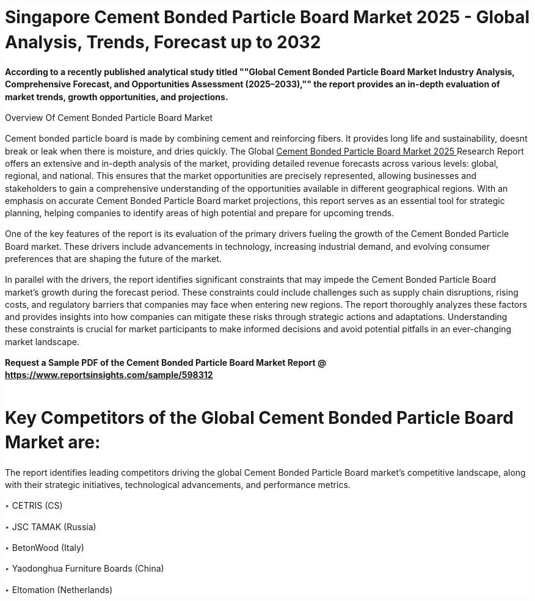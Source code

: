 # Singapore Cement Bonded Particle Board Market 2025 - Global Analysis, Trends, Forecast up to 2032

<strong>According to a recently published analytical study titled ""Global Cement Bonded Particle Board Market Industry Analysis, Comprehensive Forecast, and Opportunities Assessment (2025–2033),"" the report provides an in-depth evaluation of market trends, growth opportunities, and projections.</strong>

Overview Of Cement Bonded Particle Board Market

Cement bonded particle board is made by combining cement and reinforcing fibers. It provides long life and sustainability, doesnt break or leak when there is moisture, and dries quickly. The Global <a href=https://www.reportsinsights.com/sample/598312>Cement Bonded Particle Board Market 2025 </a> Research Report offers an extensive and in-depth analysis of the market, providing detailed revenue forecasts across various levels: global, regional, and national. This ensures that the market opportunities are precisely represented, allowing businesses and stakeholders to gain a comprehensive understanding of the opportunities available in different geographical regions. With an emphasis on accurate Cement Bonded Particle Board market projections, this report serves as an essential tool for strategic planning, helping companies to identify areas of high potential and prepare for upcoming trends.

One of the key features of the report is its evaluation of the primary drivers fueling the growth of the Cement Bonded Particle Board market. These drivers include advancements in technology, increasing industrial demand, and evolving consumer preferences that are shaping the future of the market. 

In parallel with the drivers, the report identifies significant constraints that may impede the Cement Bonded Particle Board market’s growth during the forecast period. These constraints could include challenges such as supply chain disruptions, rising costs, and regulatory barriers that companies may face when entering new regions. The report thoroughly analyzes these factors and provides insights into how companies can mitigate these risks through strategic actions and adaptations. Understanding these constraints is crucial for market participants to make informed decisions and avoid potential pitfalls in an ever-changing market landscape.

<strong>Request a Sample PDF of the Cement Bonded Particle Board Market Report </strong><strong>@<a href=https://www.reportsinsights.com/sample/598312> https://www.reportsinsights.com/sample/598312</a></strong></font>

# <strong>Key Competitors of the Global Cement Bonded Particle Board Market are:</strong>

The report identifies leading competitors driving the global Cement Bonded Particle Board market’s competitive landscape, along with their strategic initiatives, technological advancements, and performance metrics.

‣ CETRIS (CS)

‣ JSC TAMAK (Russia)

‣ BetonWood (Italy)

‣ Yaodonghua Furniture Boards (China)

‣ Eltomation (Netherlands)
